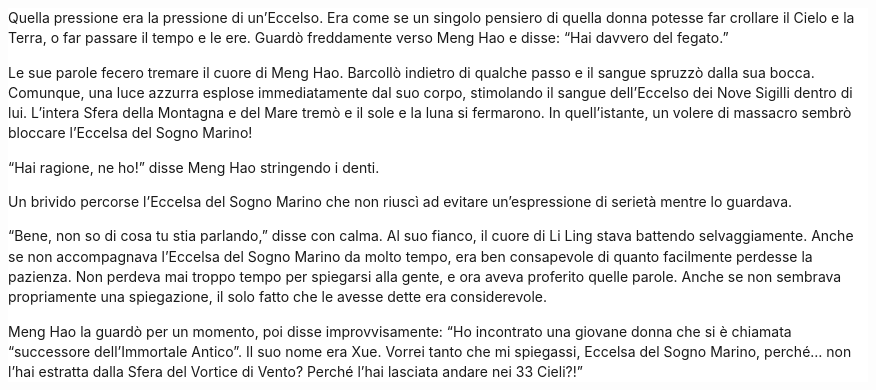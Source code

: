 
Quella pressione era la pressione di un’Eccelso. Era come se un singolo pensiero di quella donna potesse far crollare il Cielo e la Terra, o far passare il tempo e le ere. Guardò freddamente verso Meng Hao e disse: “Hai davvero del fegato.”


Le sue parole fecero tremare il cuore di Meng Hao. Barcollò indietro di qualche passo e il sangue spruzzò dalla sua bocca. Comunque, una luce azzurra esplose immediatamente dal suo corpo, stimolando il sangue dell’Eccelso dei Nove Sigilli dentro di lui. L’intera Sfera della Montagna e del Mare tremò e il sole e la luna si fermarono. In quell’istante, un volere di massacro sembrò bloccare l’Eccelsa del Sogno Marino!


“Hai ragione, ne ho!” disse Meng Hao stringendo i denti.


Un brivido percorse l’Eccelsa del Sogno Marino che non riuscì ad evitare un’espressione di serietà mentre lo guardava.


“Bene, non so di cosa tu stia parlando,” disse con calma. Al suo fianco, il cuore di Li Ling stava battendo selvaggiamente. Anche se non accompagnava l’Eccelsa del Sogno Marino da molto tempo, era ben consapevole di quanto facilmente perdesse la pazienza. Non perdeva mai troppo tempo per spiegarsi alla gente, e ora aveva proferito quelle parole. Anche se non sembrava propriamente una spiegazione, il solo fatto che le avesse dette era considerevole.


Meng Hao la guardò per un momento, poi disse improvvisamente: “Ho incontrato una giovane donna che si è chiamata “successore dell’Immortale Antico”. Il suo nome era Xue. Vorrei tanto che mi spiegassi, Eccelsa del Sogno Marino, perché… non l’hai estratta dalla Sfera del Vortice di Vento? Perché l’hai lasciata andare nei 33 Cieli?!”
                                


                                



